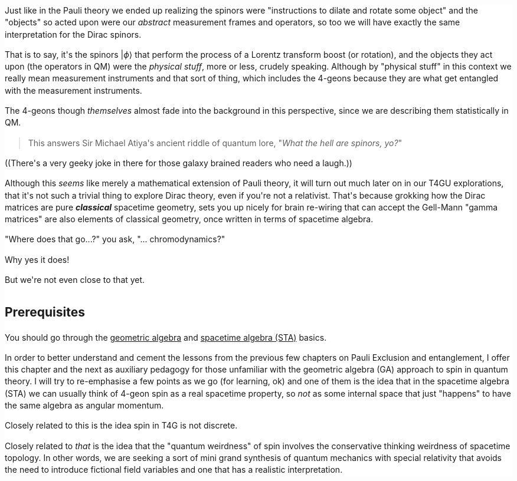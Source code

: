 Just like in the Pauli theory we ended up realizing the spinors were 
"instructions to dilate and rotate some object" and the "objects" 
so acted upon were our *abstract* measurement frames and operators, 
so too we will have exactly the same interpretation for the Dirac spinors.

That is to say, it's the spinors $|\phi\rangle$ that perform the process of a 
Lorentz transform boost (or rotation), and the objects they act upon 
(the operators in QM) were the *physical stuff*, more or less, crudely speaking.
Although by "physical stuff" in this context we really mean measurement instruments 
and that sort of thing, which includes the 4-geons because they are what get 
entangled with the measurement instruments.

The 4-geons though *themselves* almost fade into the background in this perspective, 
since we are describing them statistically in QM.

> This answers Sir Michael Atiya's ancient riddle of quantum lore, 
"*What the hell are spinors, yo?*" 

((There's a very geeky joke in there for those galaxy brained readers who 
need a laugh.))

Although this *seems* like merely a mathematical extension of Pauli theory, 
it will turn out much later on in our T4GU explorations, 
that it's not such a trivial thing to explore Dirac theory, 
even if you're not a relativist. 
That's because grokking how the Dirac matrices are pure **_classical_** 
spacetime geometry, sets you up nicely for brain re-wiring that can accept the 
Gell-Mann "gamma matrices" are also elements of classical geometry, 
once written in terms of spacetime algebra. 

"Where does that go...?" you ask, "... chromodynamics?"

Why yes it does!

But we're not even close to that yet.


## Prerequisites

You should go through the [geometric algebra](../004_geometric_algebra) and [spacetime algebra (STA)](../005_spacetime_algebra) basics.

In order to better understand and cement the lessons from the previous few chapters on 
Pauli Exclusion and entanglement, I offer this chapter and the next as 
auxiliary pedagogy for those unfamiliar with the geometric algebra (GA) 
approach to spin in quantum theory. 
I will try to re-emphasise a few points as we go (for learning, ok) 
and one of them is the idea that in the spacetime algebra (STA) we can usually 
think of 4-geon spin as a real spacetime property, so *not* as some internal space 
that just "happens" to have the same algebra as angular momentum.
 
Closely related to this is the idea spin in T4G is not discrete. 

Closely related to *that* is the idea that the "quantum weirdness" of spin involves 
the conservative thinking weirdness of spacetime topology. 
In other words, we are seeking a sort of mini grand synthesis of quantum mechanics 
with special relativity that avoids the need to introduce fictional field variables 
and one that has a realistic interpretation.
